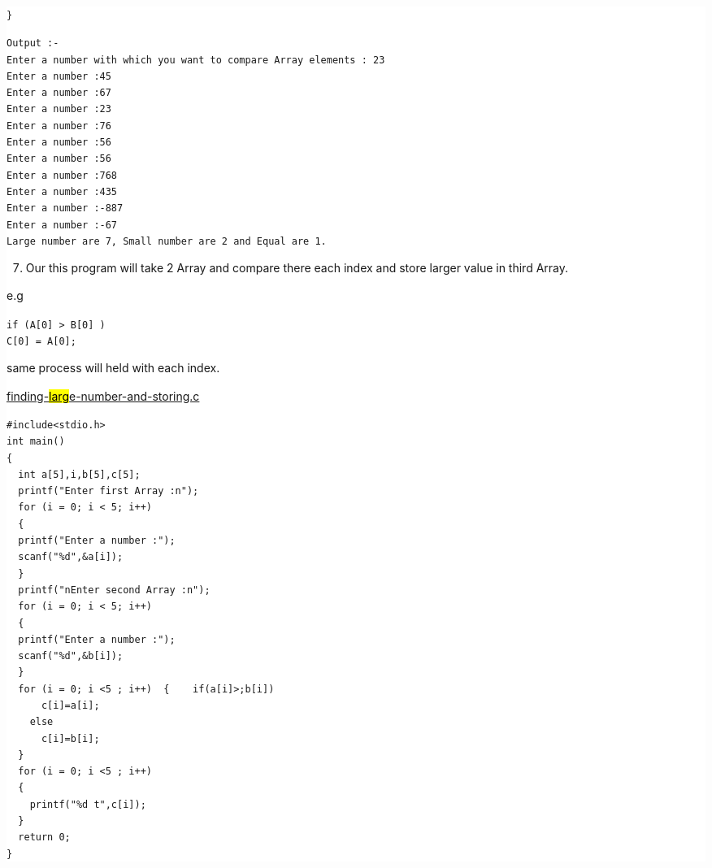 ```
}
```

```
Output :-
Enter a number with which you want to compare Array elements : 23
Enter a number :45
Enter a number :67
Enter a number :23
Enter a number :76
Enter a number :56
Enter a number :56
Enter a number :768
Enter a number :435
Enter a number :-887
Enter a number :-67
Large number are 7, Small number are 2 and Equal are 1.
```

7. Our this program will take 2 Array and compare there each index and store larger value in third Array.

e.g

```
if (A[0] > B[0] )
C[0] = A[0];
```

same process will held with each index.

<a class="css-truncate-target js-navigation-open js-tree-finder-path" href="https://github.com/lyfofvipin/PROGRSMMING/blob/master/finding-large-number-and-storing.c">finding-<mark>larg</mark>e-number-and-storing.c</a>


```
#include<stdio.h>
int main()
{
  int a[5],i,b[5],c[5];
  printf("Enter first Array :n");
  for (i = 0; i < 5; i++)
  {
  printf("Enter a number :");
  scanf("%d",&a[i]);
  }
  printf("nEnter second Array :n");
  for (i = 0; i < 5; i++)
  {
  printf("Enter a number :");
  scanf("%d",&b[i]);
  }
  for (i = 0; i <5 ; i++)  {    if(a[i]>;b[i])
      c[i]=a[i];
    else
      c[i]=b[i];
  }
  for (i = 0; i <5 ; i++)
  {
    printf("%d t",c[i]);
  }
  return 0;
}
```
